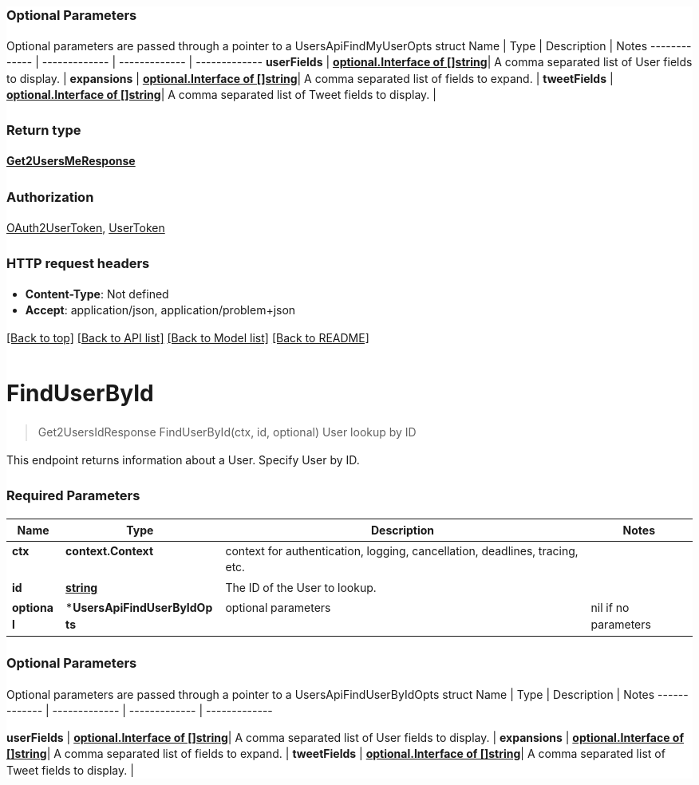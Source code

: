 ### Optional Parameters
Optional parameters are passed through a pointer to a UsersApiFindMyUserOpts struct
Name | Type | Description  | Notes
------------- | ------------- | ------------- | -------------
 **userFields** | [**optional.Interface of []string**](string.md)| A comma separated list of User fields to display. | 
 **expansions** | [**optional.Interface of []string**](string.md)| A comma separated list of fields to expand. | 
 **tweetFields** | [**optional.Interface of []string**](string.md)| A comma separated list of Tweet fields to display. | 

### Return type

[**Get2UsersMeResponse**](Get2UsersMeResponse.md)

### Authorization

[OAuth2UserToken](../README.md#OAuth2UserToken), [UserToken](../README.md#UserToken)

### HTTP request headers

 - **Content-Type**: Not defined
 - **Accept**: application/json, application/problem+json

[[Back to top]](#) [[Back to API list]](../README.md#documentation-for-api-endpoints) [[Back to Model list]](../README.md#documentation-for-models) [[Back to README]](../README.md)

# **FindUserById**
> Get2UsersIdResponse FindUserById(ctx, id, optional)
User lookup by ID

This endpoint returns information about a User. Specify User by ID.

### Required Parameters

Name | Type | Description  | Notes
------------- | ------------- | ------------- | -------------
 **ctx** | **context.Context** | context for authentication, logging, cancellation, deadlines, tracing, etc.
  **id** | [**string**](.md)| The ID of the User to lookup. | 
 **optional** | ***UsersApiFindUserByIdOpts** | optional parameters | nil if no parameters

### Optional Parameters
Optional parameters are passed through a pointer to a UsersApiFindUserByIdOpts struct
Name | Type | Description  | Notes
------------- | ------------- | ------------- | -------------

 **userFields** | [**optional.Interface of []string**](string.md)| A comma separated list of User fields to display. | 
 **expansions** | [**optional.Interface of []string**](string.md)| A comma separated list of fields to expand. | 
 **tweetFields** | [**optional.Interface of []string**](string.md)| A comma separated list of Tweet fields to display. | 
